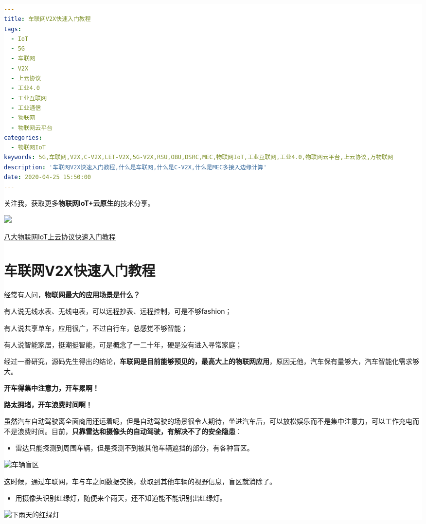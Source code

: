 ```yaml
---
title: 车联网V2X快速入门教程
tags:
  - IoT
  - 5G
  - 车联网
  - V2X
  - 上云协议
  - 工业4.0
  - 工业互联网
  - 工业通信
  - 物联网
  - 物联网云平台
categories:
  - 物联网IoT
keywords: 5G,车联网,V2X,C-V2X,LET-V2X,5G-V2X,RSU,OBU,DSRC,MEC,物联网IoT,工业互联网,工业4.0,物联网云平台,上云协议,万物联网
description: '车联网V2X快速入门教程,什么是车联网,什么是C-V2X,什么是MEC多接入边缘计算'
date: 2020-04-25 15:50:00
---
```


关注我，获取更多**物联网IoT+云原生**的技术分享。

![](/images/wx.jpg)

[八大物联网IoT上云协议快速入门教程](/2020/03/23/Protocol_guide/)

# 车联网V2X快速入门教程

经常有人问，**物联网最大的应用场景是什么？**

有人说无线水表、无线电表，可以远程抄表、远程控制，可是不够fashion；

有人说共享单车，应用很广，不过自行车，总感觉不够智能；

有人说智能家居，挺潮挺智能，可是概念了一二十年，硬是没有进入寻常家庭；

经过一番研究，源码先生得出的结论，**车联网是目前能够预见的，最高大上的物联网应用**，原因无他，汽车保有量够大，汽车智能化需求够大。

**开车得集中注意力，开车累啊！**

**路太拥堵，开车浪费时间啊！**

虽然汽车自动驾驶离全面商用还远着呢，但是自动驾驶的场景很令人期待，坐进汽车后，可以放松娱乐而不是集中注意力，可以工作充电而不是浪费时间。目前，**只靠雷达和摄像头的自动驾驶，有解决不了的安全隐患**：
- 雷达只能探测到周围车辆，但是探测不到被其他车辆遮挡的部分，有各种盲区。

![车辆盲区](/images/wp/V2X_mangqu.gif)

这时候，通过车联网，车与车之间数据交换，获取到其他车辆的视野信息，盲区就消除了。

- 用摄像头识别红绿灯，随便来个雨天，还不知道能不能识别出红绿灯。

![下雨天的红绿灯](/images/wp/V2X_hld.jpg)

